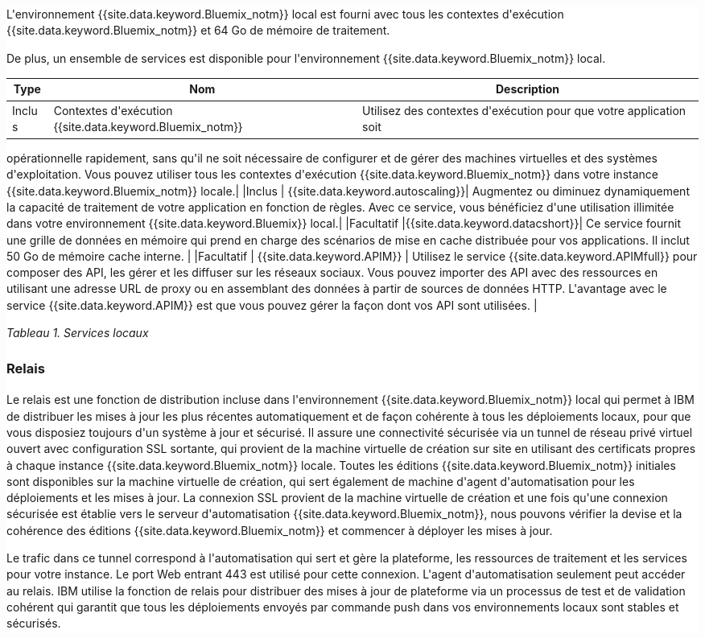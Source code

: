L'environnement {{site.data.keyword.Bluemix_notm}} local est fourni avec tous les contextes d'exécution
{{site.data.keyword.Bluemix_notm}} et 64 Go de mémoire de traitement.

De plus, un ensemble de services est disponible pour l'environnement {{site.data.keyword.Bluemix_notm}} local.

| **Type** | **Nom** | **Description** |    
|----------|----------|-----------------|
|Inclus | Contextes d'exécution {{site.data.keyword.Bluemix_notm}} | Utilisez des contextes d'exécution pour que votre application soit
opérationnelle rapidement, sans qu'il ne soit nécessaire de configurer et de gérer des machines virtuelles et des systèmes d'exploitation. Vous pouvez
utiliser tous les
contextes d'exécution {{site.data.keyword.Bluemix_notm}} dans votre instance {{site.data.keyword.Bluemix_notm}} locale.|
|Inclus | {{site.data.keyword.autoscaling}}| Augmentez ou diminuez dynamiquement la capacité de traitement de votre application en fonction de règles. Avec ce service, vous bénéficiez d'une utilisation illimitée dans votre environnement {{site.data.keyword.Bluemix}} local.|
|Facultatif |{{site.data.keyword.datacshort}}| Ce service fournit une grille de données en mémoire qui prend en charge des scénarios de mise en cache distribuée
pour vos
applications. Il inclut 50 Go de mémoire cache interne. |
|Facultatif | {{site.data.keyword.APIM}} | Utilisez le service {{site.data.keyword.APIMfull}} pour composer des API, les gérer et les
diffuser sur les réseaux sociaux. Vous pouvez importer des API avec des ressources en utilisant une adresse URL de proxy ou en assemblant des données à
partir de sources de données HTTP. L'avantage avec le service {{site.data.keyword.APIM}} est que vous pouvez gérer la façon dont vos API sont utilisées. |

*Tableau 1. Services locaux*

### Relais

Le relais est une fonction de distribution incluse dans l'environnement {{site.data.keyword.Bluemix_notm}} local qui permet à IBM de
distribuer les mises à jour les plus récentes automatiquement et de façon cohérente à tous les déploiements locaux, pour que vous disposiez toujours d'un
système à jour et sécurisé. Il assure une connectivité sécurisée via un tunnel de réseau privé virtuel ouvert avec configuration SSL sortante, qui
provient de la machine virtuelle de création sur site en utilisant des certificats propres à chaque instance
{{site.data.keyword.Bluemix_notm}}
locale. Toutes les éditions {{site.data.keyword.Bluemix_notm}} initiales sont disponibles sur la machine virtuelle de création, qui sert
également de machine d'agent d'automatisation pour les déploiements et les mises à jour. La connexion SSL provient de la machine virtuelle de création et
une fois qu'une connexion sécurisée est établie vers le serveur d'automatisation {{site.data.keyword.Bluemix_notm}}, nous pouvons vérifier la
devise et la cohérence des éditions {{site.data.keyword.Bluemix_notm}} et commencer à déployer les mises à jour.

Le trafic dans ce tunnel correspond à l'automatisation qui sert et gère la plateforme, les ressources de traitement et les
services pour votre instance. Le port Web entrant 443 est utilisé pour cette connexion. L'agent d'automatisation seulement peut accéder au relais. IBM utilise la fonction de relais pour distribuer des mises à jour de plateforme via un processus de test et de validation cohérent qui garantit que tous
les déploiements envoyés par commande push dans vos environnements locaux sont stables et sécurisés.

